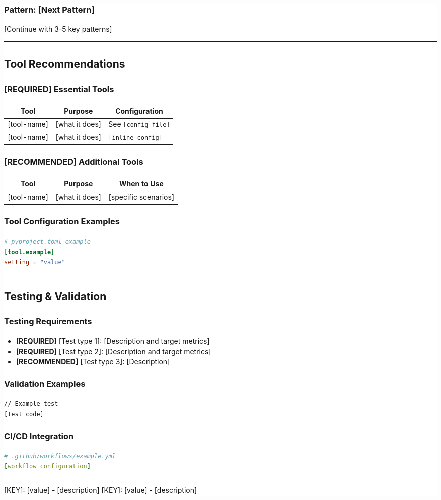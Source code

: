 ### Pattern: [Next Pattern]

[Continue with 3-5 key patterns]

---

## Tool Recommendations

### [REQUIRED] Essential Tools

| Tool | Purpose | Configuration |
|------|---------|--------------|
| [tool-name] | [what it does] | See `[config-file]` |
| [tool-name] | [what it does] | `[inline-config]` |

### [RECOMMENDED] Additional Tools

| Tool | Purpose | When to Use |
|------|---------|-------------|
| [tool-name] | [what it does] | [specific scenarios] |

### Tool Configuration Examples

```toml
# pyproject.toml example
[tool.example]
setting = "value"
```

---

## Testing & Validation

### Testing Requirements

- **[REQUIRED]** [Test type 1]: [Description and target metrics]
- **[REQUIRED]** [Test type 2]: [Description and target metrics]
- **[RECOMMENDED]** [Test type 3]: [Description]

### Validation Examples

```[language]
// Example test
[test code]
```

### CI/CD Integration

```yaml
# .github/workflows/example.yml
[workflow configuration]
```

---

[KEY]: [value] - [description]
[KEY]: [value] - [description]